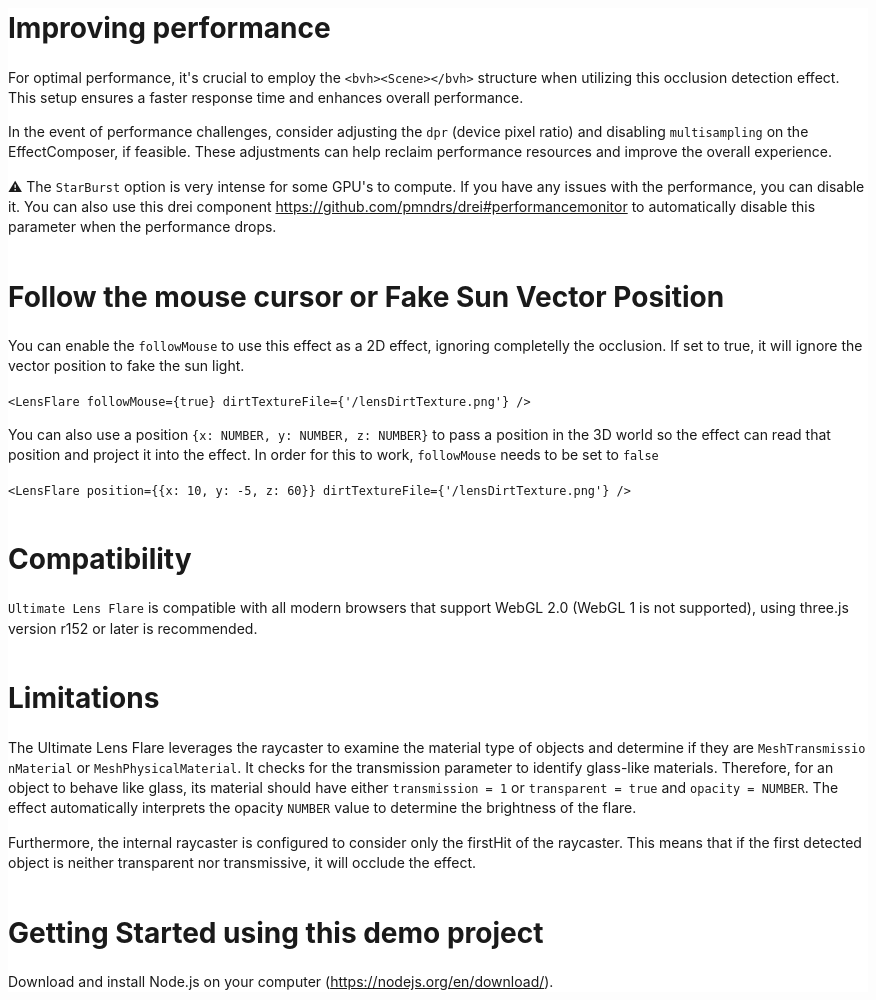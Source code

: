 # Improving performance

For optimal performance, it's crucial to employ the `<bvh><Scene></bvh>` structure when utilizing this occlusion detection effect. This setup ensures a faster response time and enhances overall performance.

In the event of performance challenges, consider adjusting the `dpr` (device pixel ratio) and disabling `multisampling` on the EffectComposer, if feasible. These adjustments can help reclaim performance resources and improve the overall experience.

⚠️ The `StarBurst` option is very intense for some GPU's to compute. If you have any issues with the performance, you can disable it. You can also use this drei component https://github.com/pmndrs/drei#performancemonitor to automatically disable this parameter when the performance drops.

# Follow the mouse cursor or Fake Sun Vector Position

You can enable the `followMouse` to use this effect as a 2D effect, ignoring completelly the occlusion. If set to true, it will ignore the vector position to fake the sun light.

```
<LensFlare followMouse={true} dirtTextureFile={'/lensDirtTexture.png'} />
```

You can also use a position `{x: NUMBER, y: NUMBER, z: NUMBER}` to pass a position in the 3D world so the effect can read that position and project it into the effect. In order for this to work, `followMouse` needs to be set to `false`

```
<LensFlare position={{x: 10, y: -5, z: 60}} dirtTextureFile={'/lensDirtTexture.png'} />
```

# Compatibility

`Ultimate Lens Flare` is compatible with all modern browsers that support WebGL 2.0 (WebGL 1 is not supported), using three.js version r152 or later is recommended.

# Limitations

The Ultimate Lens Flare leverages the raycaster to examine the material type of objects and determine if they are `MeshTransmissionMaterial` or `MeshPhysicalMaterial`. It checks for the transmission parameter to identify glass-like materials. Therefore, for an object to behave like glass, its material should have either `transmission = 1` or `transparent = true` and `opacity = NUMBER`. The effect automatically interprets the opacity `NUMBER` value to determine the brightness of the flare.

Furthermore, the internal raycaster is configured to consider only the firstHit of the raycaster. This means that if the first detected object is neither transparent nor transmissive, it will occlude the effect.

# Getting Started using this demo project

Download and install Node.js on your computer (https://nodejs.org/en/download/).
